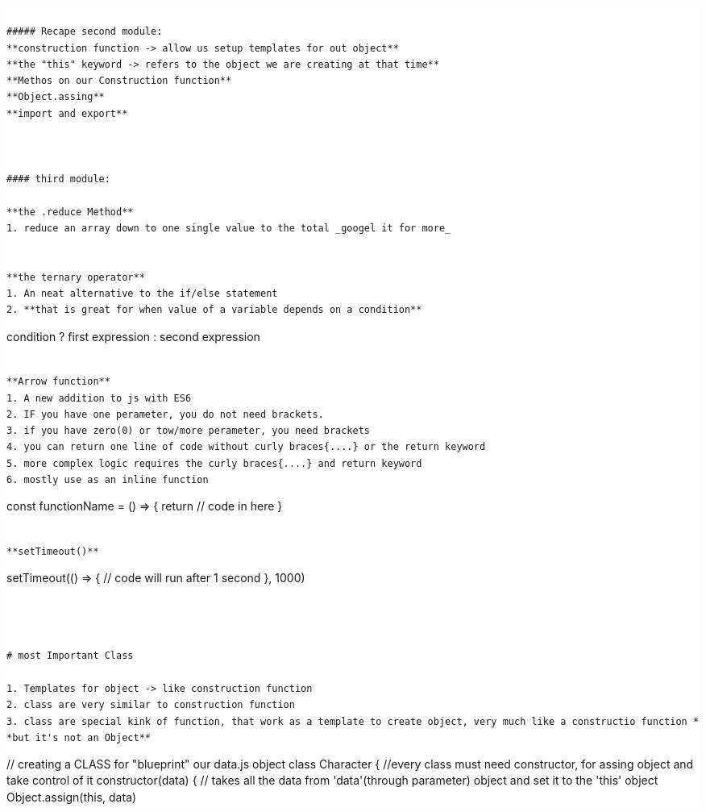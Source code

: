 ```

##### Recape second module:
**construction function -> allow us setup templates for out object**
**the "this" keyword -> refers to the object we are creating at that time**
**Methos on our Construction function**
**Object.assing**
**import and export**



#### third module:

**the .reduce Method**
1. reduce an array down to one single value to the total _googel it for more_


**the ternary operator**
1. An neat alternative to the if/else statement
2. **that is great for when value of a variable depends on a condition**
```
condition ? first expression : second expression
```

**Arrow function**
1. A new addition to js with ES6
2. IF you have one perameter, you do not need brackets.
3. if you have zero(0) or tow/more perameter, you need brackets
4. you can return one line of code without curly braces{....} or the return keyword
5. more complex logic requires the curly braces{....} and return keyword
6. mostly use as an inline function
```
const functionName = () => {
    return // code in here
}
```

**setTimeout()**
```
setTimeout(() => {
    // code will run after 1 second
}, 1000)
```



# most Important Class

1. Templates for object -> like construction function
2. class are very similar to construction function
3. class are special kink of function, that work as a template to create object, very much like a constructio function **but it's not an Object**
```
// creating a CLASS for "blueprint" our data.js object 
class Character {
    //every class must need constructor, for assing object and take control of it
    constructor(data) {
        // takes all the data from 'data'(through parameter) object and set it to the 'this' object
        Object.assign(this, data)
